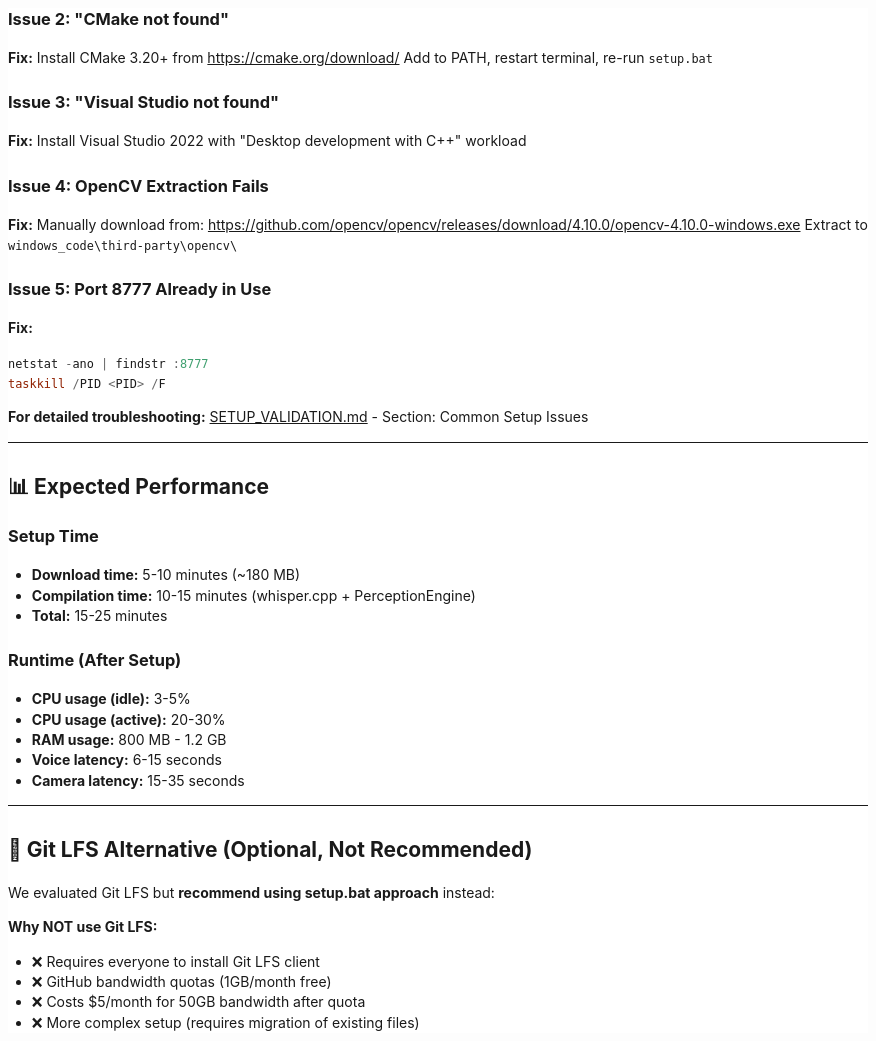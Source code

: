 ### Issue 2: "CMake not found"
**Fix:** Install CMake 3.20+ from https://cmake.org/download/
Add to PATH, restart terminal, re-run `setup.bat`

### Issue 3: "Visual Studio not found"
**Fix:** Install Visual Studio 2022 with "Desktop development with C++" workload

### Issue 4: OpenCV Extraction Fails
**Fix:** Manually download from:
https://github.com/opencv/opencv/releases/download/4.10.0/opencv-4.10.0-windows.exe
Extract to `windows_code\third-party\opencv\`

### Issue 5: Port 8777 Already in Use
**Fix:**
```powershell
netstat -ano | findstr :8777
taskkill /PID <PID> /F
```

**For detailed troubleshooting:** [SETUP_VALIDATION.md](SETUP_VALIDATION.md) - Section: Common Setup Issues

---

## 📊 Expected Performance

### Setup Time
- **Download time:** 5-10 minutes (~180 MB)
- **Compilation time:** 10-15 minutes (whisper.cpp + PerceptionEngine)
- **Total:** 15-25 minutes

### Runtime (After Setup)
- **CPU usage (idle):** 3-5%
- **CPU usage (active):** 20-30%
- **RAM usage:** 800 MB - 1.2 GB
- **Voice latency:** 6-15 seconds
- **Camera latency:** 15-35 seconds

---

## 🔄 Git LFS Alternative (Optional, Not Recommended)

We evaluated Git LFS but **recommend using setup.bat approach** instead:

**Why NOT use Git LFS:**
- ❌ Requires everyone to install Git LFS client
- ❌ GitHub bandwidth quotas (1GB/month free)
- ❌ Costs $5/month for 50GB bandwidth after quota
- ❌ More complex setup (requires migration of existing files)
